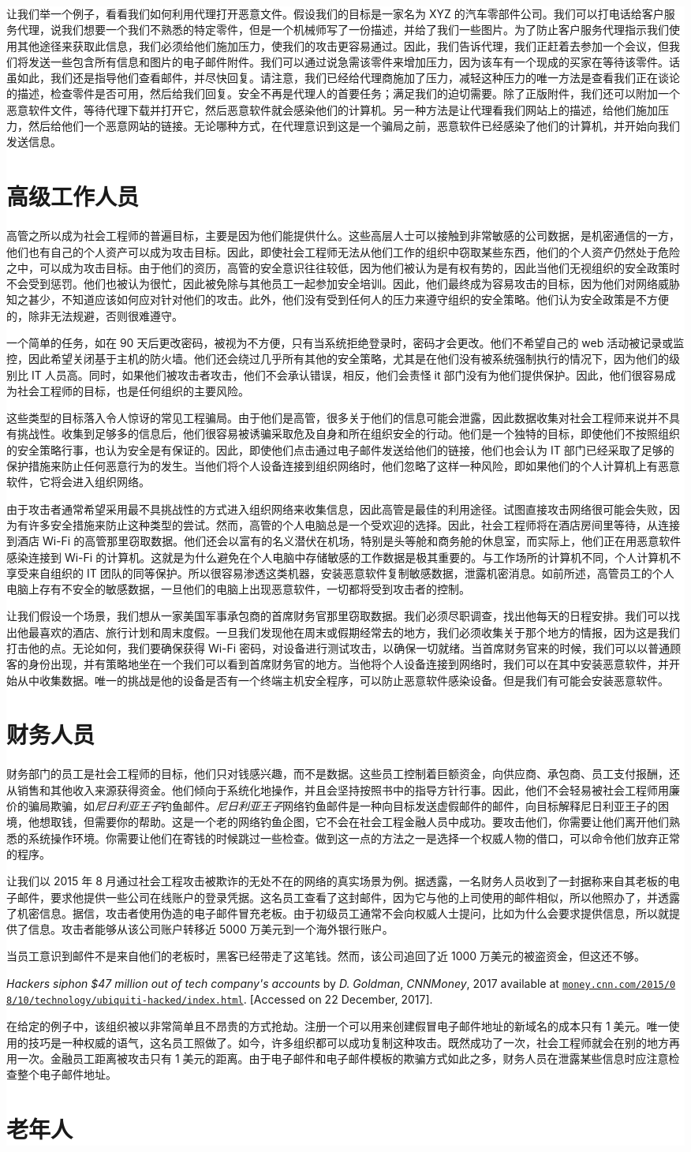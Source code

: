 让我们举一个例子，看看我们如何利用代理打开恶意文件。假设我们的目标是一家名为 XYZ 的汽车零部件公司。我们可以打电话给客户服务代理，说我们想要一个我们不熟悉的特定零件，但是一个机械师写了一份描述，并给了我们一些图片。为了防止客户服务代理指示我们使用其他途径来获取此信息，我们必须给他们施加压力，使我们的攻击更容易通过。因此，我们告诉代理，我们正赶着去参加一个会议，但我们将发送一些包含所有信息和图片的电子邮件附件。我们可以通过说急需该零件来增加压力，因为该车有一个现成的买家在等待该零件。话虽如此，我们还是指导他们查看邮件，并尽快回复。请注意，我们已经给代理商施加了压力，减轻这种压力的唯一方法是查看我们正在谈论的描述，检查零件是否可用，然后给我们回复。安全不再是代理人的首要任务；满足我们的迫切需要。除了正版附件，我们还可以附加一个恶意软件文件，等待代理下载并打开它，然后恶意软件就会感染他们的计算机。另一种方法是让代理看我们网站上的描述，给他们施加压力，然后给他们一个恶意网站的链接。无论哪种方式，在代理意识到这是一个骗局之前，恶意软件已经感染了他们的计算机，并开始向我们发送信息。

# 高级工作人员

高管之所以成为社会工程师的普遍目标，主要是因为他们能提供什么。这些高层人士可以接触到非常敏感的公司数据，是机密通信的一方，他们也有自己的个人资产可以成为攻击目标。因此，即使社会工程师无法从他们工作的组织中窃取某些东西，他们的个人资产仍然处于危险之中，可以成为攻击目标。由于他们的资历，高管的安全意识往往较低，因为他们被认为是有权有势的，因此当他们无视组织的安全政策时不会受到惩罚。他们也被认为很忙，因此被免除与其他员工一起参加安全培训。因此，他们最终成为容易攻击的目标，因为他们对网络威胁知之甚少，不知道应该如何应对针对他们的攻击。此外，他们没有受到任何人的压力来遵守组织的安全策略。他们认为安全政策是不方便的，除非无法规避，否则很难遵守。

一个简单的任务，如在 90 天后更改密码，被视为不方便，只有当系统拒绝登录时，密码才会更改。他们不希望自己的 web 活动被记录或监控，因此希望关闭基于主机的防火墙。他们还会绕过几乎所有其他的安全策略，尤其是在他们没有被系统强制执行的情况下，因为他们的级别比 IT 人员高。同时，如果他们被攻击者攻击，他们不会承认错误，相反，他们会责怪 it 部门没有为他们提供保护。因此，他们很容易成为社会工程师的目标，也是任何组织的主要风险。

这些类型的目标落入令人惊讶的常见工程骗局。由于他们是高管，很多关于他们的信息可能会泄露，因此数据收集对社会工程师来说并不具有挑战性。收集到足够多的信息后，他们很容易被诱骗采取危及自身和所在组织安全的行动。他们是一个独特的目标，即使他们不按照组织的安全策略行事，也认为安全是有保证的。因此，即使他们点击通过电子邮件发送给他们的链接，他们也会认为 IT 部门已经采取了足够的保护措施来防止任何恶意行为的发生。当他们将个人设备连接到组织网络时，他们忽略了这样一种风险，即如果他们的个人计算机上有恶意软件，它将会进入组织网络。

由于攻击者通常希望采用最不具挑战性的方式进入组织网络来收集信息，因此高管是最佳的利用途径。试图直接攻击网络很可能会失败，因为有许多安全措施来防止这种类型的尝试。然而，高管的个人电脑总是一个受欢迎的选择。因此，社会工程师将在酒店房间里等待，从连接到酒店 Wi-Fi 的高管那里窃取数据。他们还会以富有的名义潜伏在机场，特别是头等舱和商务舱的休息室，而实际上，他们正在用恶意软件感染连接到 Wi-Fi 的计算机。这就是为什么避免在个人电脑中存储敏感的工作数据是极其重要的。与工作场所的计算机不同，个人计算机不享受来自组织的 IT 团队的同等保护。所以很容易渗透这类机器，安装恶意软件复制敏感数据，泄露机密消息。如前所述，高管员工的个人电脑上存有不安全的敏感数据，一旦他们的电脑上出现恶意软件，一切都将受到攻击者的控制。

让我们假设一个场景，我们想从一家美国军事承包商的首席财务官那里窃取数据。我们必须尽职调查，找出他每天的日程安排。我们可以找出他最喜欢的酒店、旅行计划和周末度假。一旦我们发现他在周末或假期经常去的地方，我们必须收集关于那个地方的情报，因为这是我们打击他的点。无论如何，我们要确保获得 Wi-Fi 密码，对设备进行测试攻击，以确保一切就绪。当首席财务官来的时候，我们可以以普通顾客的身份出现，并有策略地坐在一个我们可以看到首席财务官的地方。当他将个人设备连接到网络时，我们可以在其中安装恶意软件，并开始从中收集数据。唯一的挑战是他的设备是否有一个终端主机安全程序，可以防止恶意软件感染设备。但是我们有可能会安装恶意软件。

# 财务人员

财务部门的员工是社会工程师的目标，他们只对钱感兴趣，而不是数据。这些员工控制着巨额资金，向供应商、承包商、员工支付报酬，还从销售和其他收入来源获得资金。他们倾向于系统化地操作，并且会坚持按照书中的指导方针行事。因此，他们不会轻易被社会工程师用廉价的骗局欺骗，如*尼日利亚王子*钓鱼邮件。*尼日利亚王子*网络钓鱼邮件是一种向目标发送虚假邮件的邮件，向目标解释尼日利亚王子的困境，他想取钱，但需要你的帮助。这是一个老的网络钓鱼企图，它不会在社会工程金融人员中成功。要攻击他们，你需要让他们离开他们熟悉的系统操作环境。你需要让他们在寄钱的时候跳过一些检查。做到这一点的方法之一是选择一个权威人物的借口，可以命令他们放弃正常的程序。

让我们以 2015 年 8 月通过社会工程攻击被欺诈的无处不在的网络的真实场景为例。据透露，一名财务人员收到了一封据称来自其老板的电子邮件，要求他提供一些公司在线账户的登录凭据。这名员工查看了这封邮件，因为它与他的上司使用的邮件相似，所以他照办了，并透露了机密信息。据信，攻击者使用伪造的电子邮件冒充老板。由于初级员工通常不会向权威人士提问，比如为什么会要求提供信息，所以就提供了信息。攻击者能够从该公司账户转移近 5000 万美元到一个海外银行账户。

当员工意识到邮件不是来自他们的老板时，黑客已经带走了这笔钱。然而，该公司追回了近 1000 万美元的被盗资金，但这还不够。

*Hackers siphon $47 million out of tech company's accounts* by *D. Goldman*, *CNNMoney*, 2017 available at [`money.cnn.com/2015/08/10/technology/ubiquiti-hacked/index.html`](http://money.cnn.com/2015/08/10/technology/ubiquiti-hacked/index.html). [Accessed on 22 December, 2017].

在给定的例子中，该组织被以非常简单且不昂贵的方式抢劫。注册一个可以用来创建假冒电子邮件地址的新域名的成本只有 1 美元。唯一使用的技巧是一种权威的语气，这名员工照做了。如今，许多组织都可以成功复制这种攻击。既然成功了一次，社会工程师就会在别的地方再用一次。金融员工距离被攻击只有 1 美元的距离。由于电子邮件和电子邮件模板的欺骗方式如此之多，财务人员在泄露某些信息时应注意检查整个电子邮件地址。

# 老年人
